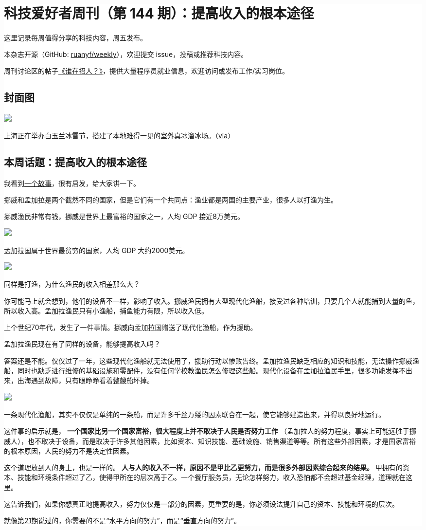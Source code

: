 # 科技爱好者周刊（第 144 期）：提高收入的根本途径

这里记录每周值得分享的科技内容，周五发布。

本杂志开源（GitHub: [ruanyf/weekly](https://github.com/ruanyf/weekly)），欢迎提交 issue，投稿或推荐科技内容。

周刊讨论区的帖子[《谁在招人？》](https://github.com/ruanyf/weekly/issues/1580)，提供大量程序员就业信息，欢迎访问或发布工作/实习岗位。

## 封面图

![](https://cdn.beekka.com/blogimg/asset/202101/bg2021011601.jpg)

上海正在举办白玉兰冰雪节，搭建了本地难得一见的室外真冰溜冰场。（[via](https://www.facebook.com/groups/2480163464/permalink/10159551112933465)）

## 本周话题：提高收入的根本途径

我看到[一个故事](https://erik-engheim.medium.com/stop-the-hard-work-obsession-america-6e5c29b1c07c)，很有启发，给大家讲一下。

挪威和孟加拉是两个截然不同的国家，但是它们有一个共同点：渔业都是两国的主要产业，很多人以打渔为生。

挪威渔民非常有钱，挪威是世界上最富裕的国家之一，人均 GDP 接近8万美元。

![](https://cdn.beekka.com/blogimg/asset/202101/bg2021012603.jpg)

孟加拉国属于世界最贫穷的国家，人均 GDP 大约2000美元。

![](https://cdn.beekka.com/blogimg/asset/202101/bg2021012604.jpg)

同样是打渔，为什么渔民的收入相差那么大？

你可能马上就会想到，他们的设备不一样，影响了收入。挪威渔民拥有大型现代化渔船，接受过各种培训，只要几个人就能捕到大量的鱼，所以收入高。孟加拉渔民只有小渔船，捕鱼能力有限，所以收入低。

上个世纪70年代，发生了一件事情。挪威向孟加拉国赠送了现代化渔船，作为援助。

孟加拉渔民现在有了同样的设备，能够提高收入吗？

答案还是不能。仅仅过了一年，这些现代化渔船就无法使用了，援助行动以惨败告终。孟加拉渔民缺乏相应的知识和技能，无法操作挪威渔船，同时也缺乏进行维修的基础设施和零配件，没有任何学校教渔民怎么修理这些船。现代化设备在孟加拉渔民手里，很多功能发挥不出来，出海遇到故障，只有眼睁睁看着整艘船坏掉。

![](https://cdn.beekka.com/blogimg/asset/202101/bg2021012605.jpg)

一条现代化渔船，其实不仅仅是单纯的一条船，而是许多千丝万缕的因素联合在一起，使它能够建造出来，并得以良好地运行。

这件事的启示就是， **一个国家比另一个国家富裕，很大程度上并不取决于人民是否努力工作** （孟加拉人的努力程度，事实上可能远胜于挪威人），也不取决于设备，而是取决于许多其他因素，比如资本、知识技能、基础设施、销售渠道等等。所有这些外部因素，才是国家富裕的根本原因，人民的努力不是决定性因素。

这个道理放到人的身上，也是一样的。 **人与人的收入不一样，原因不是甲比乙更努力，而是很多外部因素综合起来的结果。** 甲拥有的资本、技能和环境条件超过了乙，使得甲所在的层次高于乙。一个餐厅服务员，无论怎样努力，收入恐怕都不会超过基金经理，道理就在这里。

这告诉我们，如果你想真正地提高收入，努力仅仅是一部分的因素，更重要的是，你必须设法提升自己的资本、技能和环境的层次。

就像[第21期](http://www.ruanyifeng.com/blog/2018/09/weekly-issue-21.html)说过的，你需要的不是“水平方向的努力”，而是“垂直方向的努力”。

